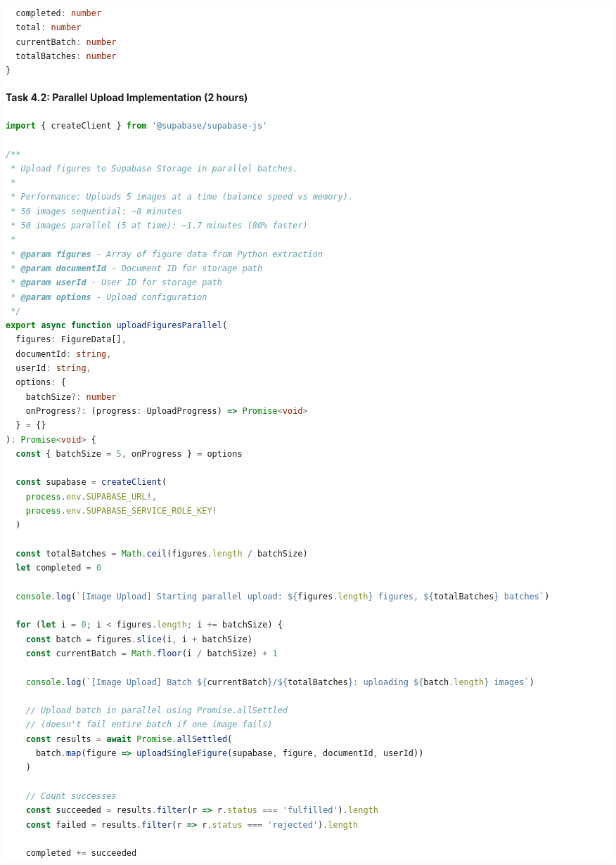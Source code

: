 ```typescript
  completed: number
  total: number
  currentBatch: number
  totalBatches: number
}
```

#### Task 4.2: Parallel Upload Implementation (2 hours)

```typescript
import { createClient } from '@supabase/supabase-js'

/**
 * Upload figures to Supabase Storage in parallel batches.
 *
 * Performance: Uploads 5 images at a time (balance speed vs memory).
 * 50 images sequential: ~8 minutes
 * 50 images parallel (5 at time): ~1.7 minutes (80% faster)
 *
 * @param figures - Array of figure data from Python extraction
 * @param documentId - Document ID for storage path
 * @param userId - User ID for storage path
 * @param options - Upload configuration
 */
export async function uploadFiguresParallel(
  figures: FigureData[],
  documentId: string,
  userId: string,
  options: {
    batchSize?: number
    onProgress?: (progress: UploadProgress) => Promise<void>
  } = {}
): Promise<void> {
  const { batchSize = 5, onProgress } = options

  const supabase = createClient(
    process.env.SUPABASE_URL!,
    process.env.SUPABASE_SERVICE_ROLE_KEY!
  )

  const totalBatches = Math.ceil(figures.length / batchSize)
  let completed = 0

  console.log(`[Image Upload] Starting parallel upload: ${figures.length} figures, ${totalBatches} batches`)

  for (let i = 0; i < figures.length; i += batchSize) {
    const batch = figures.slice(i, i + batchSize)
    const currentBatch = Math.floor(i / batchSize) + 1

    console.log(`[Image Upload] Batch ${currentBatch}/${totalBatches}: uploading ${batch.length} images`)

    // Upload batch in parallel using Promise.allSettled
    // (doesn't fail entire batch if one image fails)
    const results = await Promise.allSettled(
      batch.map(figure => uploadSingleFigure(supabase, figure, documentId, userId))
    )

    // Count successes
    const succeeded = results.filter(r => r.status === 'fulfilled').length
    const failed = results.filter(r => r.status === 'rejected').length

    completed += succeeded
```